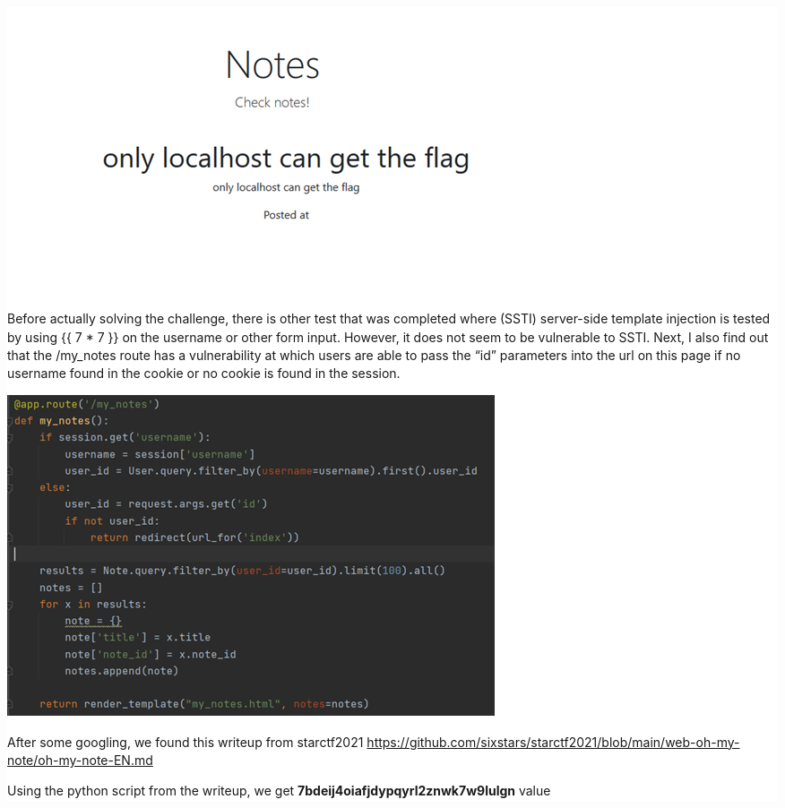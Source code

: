 ![](./assets/babynote_img/only_localhost.png)

Before actually solving the challenge, there is other test that was completed where (SSTI) server-side template injection is tested by using {{ 7 * 7 }} on the username or other form input. However, it does not seem to be vulnerable to SSTI.
Next, I also find out that the /my_notes route has a vulnerability at which users are able to pass the “id” parameters into the url on this page if no username found in the cookie or no cookie is found in the session.

![](./assets/babynote_img/vuln_func.png)

After some googling, we found this writeup from starctf2021 https://github.com/sixstars/starctf2021/blob/main/web-oh-my-note/oh-my-note-EN.md

Using the python script from the writeup, we get **7bdeij4oiafjdypqyrl2znwk7w9lulgn** value
 